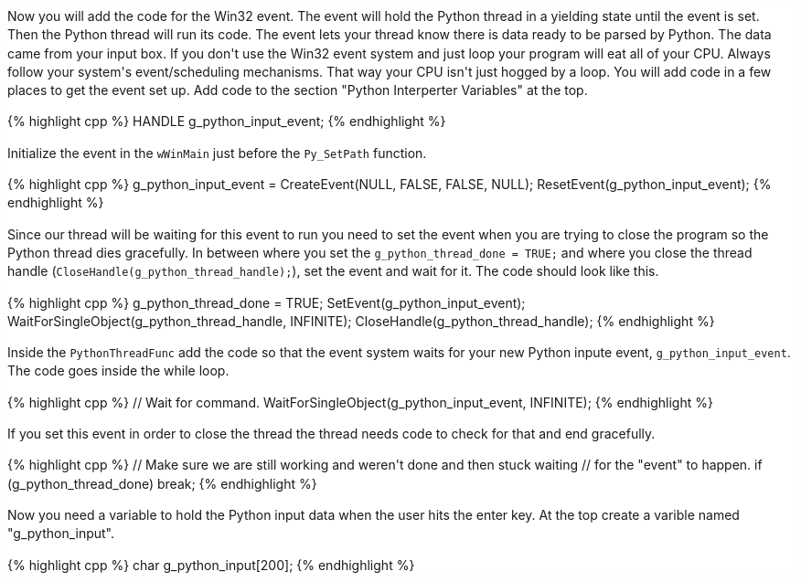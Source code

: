 Now you will add the code for the Win32 event. The event will hold the Python
thread in a yielding state until the event is set. Then the Python thread will
run its code. The event lets your thread know there is data ready to be parsed
by Python. The data came from your input box. If you don't use the Win32 event
system and just loop your program will eat all of your CPU. Always follow your
system's event/scheduling mechanisms. That way your CPU isn't just hogged by a
loop. You will add code in a few places to get the event set up. Add code to
the section "Python Interperter Variables" at the top.

{% highlight cpp %}
HANDLE g_python_input_event;
{% endhighlight %}

Initialize the event in the `wWinMain` just before the `Py_SetPath`
function.

{% highlight cpp %}
g_python_input_event = CreateEvent(NULL, FALSE, FALSE, NULL);
ResetEvent(g_python_input_event);
{% endhighlight %}

Since our thread will be waiting for this event to run you need to set the event
when you are trying to close the program so the Python thread dies gracefully.
In between where you set the `g_python_thread_done = TRUE;` and where
you close the thread handle (`CloseHandle(g_python_thread_handle);`), set
the event and wait for it. The code should look like this.

{% highlight cpp %}
g_python_thread_done = TRUE;
SetEvent(g_python_input_event);
WaitForSingleObject(g_python_thread_handle, INFINITE);
CloseHandle(g_python_thread_handle);
{% endhighlight %}

Inside the `PythonThreadFunc` add the code so that the event system waits
for your new Python inpute event, `g_python_input_event`. The code goes
inside the while loop.

{% highlight cpp %}
// Wait for command.
WaitForSingleObject(g_python_input_event, INFINITE);
{% endhighlight %}

If you set this event in order to close the thread the thread needs code to
check for that and end gracefully.

{% highlight cpp %}
// Make sure we are still working and weren't done and then stuck waiting
// for the "event" to happen.
if (g_python_thread_done) break;
{% endhighlight %}

Now you need a variable to hold the Python input data when the user hits the
enter key. At the top create a varible named "g\_python\_input".

{% highlight cpp %}
char g_python_input[200];
{% endhighlight %}
